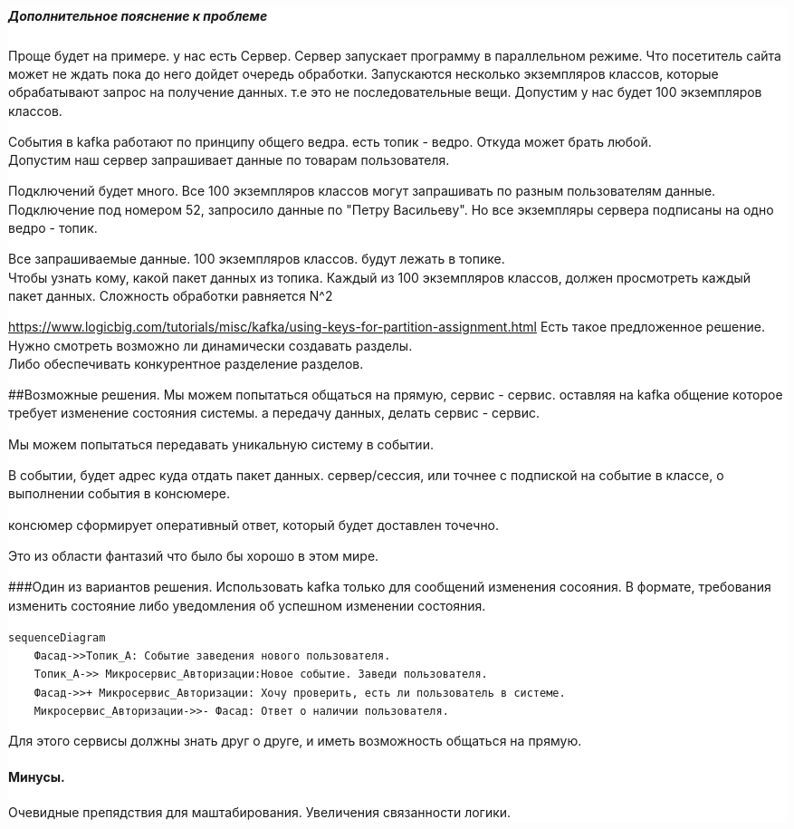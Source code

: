 ##### Дополнительное пояснение к проблеме
Проще будет на примере. 
у нас есть Сервер. Сервер запускает программу в параллельном режиме. Что посетитель сайта может не ждать пока до него дойдет очередь обработки. 
Запускаются несколько экземпляров классов, которые обрабатывают запрос на получение данных. 
т.е это не последовательные вещи. 
Допустим у нас будет 100 экземпляров классов. 

События в kafka работают по принципу общего ведра. есть топик - ведро. Откуда может брать любой.  
Допустим наш сервер запрашивает данные по товарам пользователя.  

Подключений будет много. Все 100 экземпляров классов могут запрашивать по разным пользователям данные.  
Подключение под номером 52, запросило данные по "Петру Васильеву". 
Но все экземпляры сервера подписаны на одно ведро - топик.  

Все запрашиваемые данные. 100 экземпляров классов. будут лежать в топике.  
Чтобы узнать кому, какой пакет данных из топика. Каждый из 100 экземпляров классов, должен просмотреть каждый пакет данных. 
Сложность обработки равняется N^2  

https://www.logicbig.com/tutorials/misc/kafka/using-keys-for-partition-assignment.html 
Есть такое предложенное решение.  
Нужно смотреть возможно ли динамически создавать разделы.  
Либо обеспечивать конкурентное разделение разделов.  

##Возможные решения. 
Мы можем попытаться общаться на прямую, сервис - сервис. оставляя на kafka общение которое требует изменение состояния системы. 
а передачу данных, делать сервис - сервис. 

Мы можем попытаться передавать уникальную систему в событии. 

В событии, будет адрес куда отдать пакет данных. сервер/сессия, или точнее с подпиской на событие в классе, о выполнении события в консюмере. 

консюмер сформирует оперативный ответ, который будет доставлен точечно. 

Это из области фантазий что было бы хорошо в этом мире. 

###Один из вариантов решения. 
Использовать kafka только для сообщений изменения сосояния. В формате, требования изменить состояние либо уведомления об успешном изменении состояния. 
```mermaid
sequenceDiagram
    Фасад->>Топик_А: Событие заведения нового пользователя. 
    Топик_А->> Микросервис_Авторизации:Новое событие. Заведи пользователя. 
    Фасад->>+ Микросервис_Авторизации: Хочу проверить, есть ли пользователь в системе.
    Микросервис_Авторизации->>- Фасад: Ответ о наличии пользователя. 
```
Для этого сервисы должны знать друг о друге, и иметь возможность общаться на прямую. 
#### Минусы. 
Очевидные препядствия для маштабирования. 
Увеличения связанности логики. 

